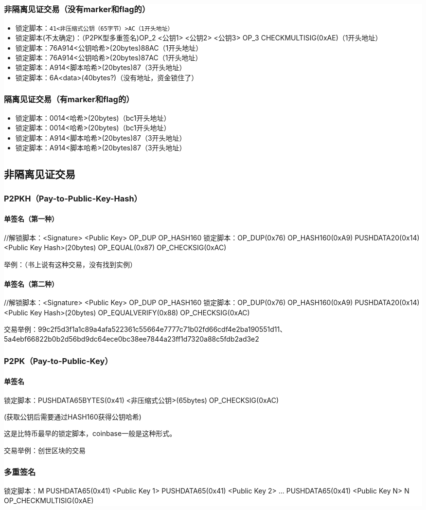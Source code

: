 ### 非隔离见证交易（没有marker和flag的）

- 锁定脚本：`41<非压缩式公钥（65字节）>AC（1开头地址）`
- 锁定脚本(不太确定)：（P2PK型多重签名)OP_2 &lt;公钥1&gt; &lt;公钥2&gt; &lt;公钥3&gt; OP_3 CHECKMULTISIG(0xAE)（1开头地址）
- 锁定脚本：76A914&lt;公钥哈希&gt;(20bytes)88AC（1开头地址）
- 锁定脚本：76A914&lt;公钥哈希&gt;(20bytes)87AC（1开头地址）
- 锁定脚本：A914&lt;脚本哈希&gt;(20bytes)87（3开头地址）
- 锁定脚本：6A&lt;data&gt;(40bytes?)（没有地址，资金锁住了）

### 隔离见证交易（有marker和flag的）

- 锁定脚本：0014&lt;哈希&gt;(20bytes)（bc1开头地址）
- 锁定脚本：0014&lt;哈希&gt;(20bytes)（bc1开头地址）
- 锁定脚本：A914&lt;脚本哈希&gt;(20bytes)87（3开头地址）
- 锁定脚本：A914&lt;脚本哈希&gt;(20bytes)87（3开头地址）

## 非隔离见证交易

### P2PKH（Pay-to-Public-Key-Hash）

#### 单签名（第一种）

//解锁脚本：&lt;Signature&gt; &lt;Public Key&gt; OP_DUP OP_HASH160
锁定脚本：OP_DUP(0x76) OP_HASH160(0xA9) PUSHDATA20(0x14) &lt;Public Key Hash&gt;(20bytes) OP_EQUAL(0x87) OP_CHECKSIG(0xAC)

举例：（书上说有这种交易，没有找到实例）

#### 单签名（第二种）

//解锁脚本：&lt;Signature&gt; &lt;Public Key&gt; OP_DUP OP_HASH160
锁定脚本：OP_DUP(0x76) OP_HASH160(0xA9) PUSHDATA20(0x14) &lt;Public Key Hash&gt;(20bytes)  OP_EQUALVERIFY(0x88) OP_CHECKSIG(0xAC)

交易举例：99c2f5d3f1a1c89a4afa522361c55664e7777c71b02fd66cdf4e2ba190551d11、5a4ebf66822b0b2d56bd9dc64ece0bc38ee7844a23ff1d7320a88c5fdb2ad3e2

### P2PK（Pay-to-Public-Key）

#### 单签名

锁定脚本：PUSHDATA65BYTES(0x41) &lt;非压缩式公钥&gt;(65bytes) OP_CHECKSIG(0xAC)

(获取公钥后需要通过HASH160获得公钥哈希)

这是比特币最早的锁定脚本，coinbase一般是这种形式。

交易举例：创世区块的交易

### 多重签名

锁定脚本：M PUSHDATA65(0x41) &lt;Public Key 1&gt; PUSHDATA65(0x41)
&lt;Public Key 2&gt; ... PUSHDATA65(0x41) &lt;Public Key N&gt; N OP_CHECKMULTISIG(0xAE)
